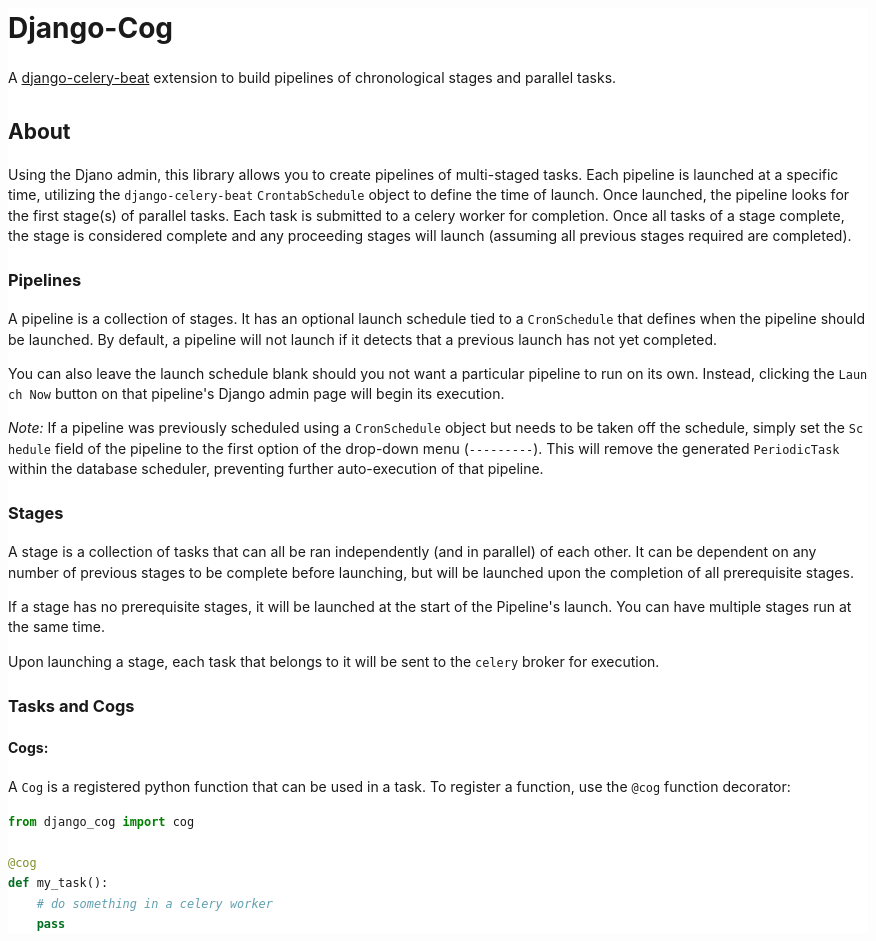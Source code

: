 # Django-Cog
A [django-celery-beat](https://github.com/celery/django-celery-beat) extension to build pipelines of chronological stages and parallel tasks.

## About
Using the Djano admin, this library allows you to create pipelines of multi-staged tasks.  Each pipeline is launched at a specific time, utilizing the `django-celery-beat` `CrontabSchedule` object to define the time of launch.  Once launched, the pipeline looks for the first stage(s) of parallel tasks.  Each task is submitted to a celery worker for completion.  Once all tasks of a stage complete, the stage is considered complete and any proceeding stages will launch (assuming all previous stages required are completed).

### Pipelines
A pipeline is a collection of stages.  It has an optional launch schedule tied to a `CronSchedule` that defines when the pipeline should be launched.  By default, a pipeline will not launch if it detects that a previous launch has not yet completed.

You can also leave the launch schedule blank should you not want a particular pipeline to run on its own.  Instead, clicking the `Launch Now` button on that pipeline's Django admin page will begin its execution.

_Note:_ If a pipeline was previously scheduled using a `CronSchedule` object but needs to be taken off the schedule, simply set the `Schedule` field of the pipeline to the first option of the drop-down menu (`---------`).  This will remove the generated `PeriodicTask` within the database scheduler, preventing further auto-execution of that pipeline.

### Stages
A stage is a collection of tasks that can all be ran independently (and in parallel) of each other.  It can be dependent on any number of previous stages to be complete before launching, but will be launched upon the completion of all prerequisite stages.

If a stage has no prerequisite stages, it will be launched at the start of the Pipeline's launch.  You can have multiple stages run at the same time.

Upon launching a stage, each task that belongs to it will be sent to the `celery` broker for execution.

### Tasks and Cogs

#### Cogs:
A `Cog` is a registered python function that can be used in a task.  To register a function, use the `@cog` function decorator:
```python
from django_cog import cog

@cog
def my_task():
    # do something in a celery worker
    pass
```
